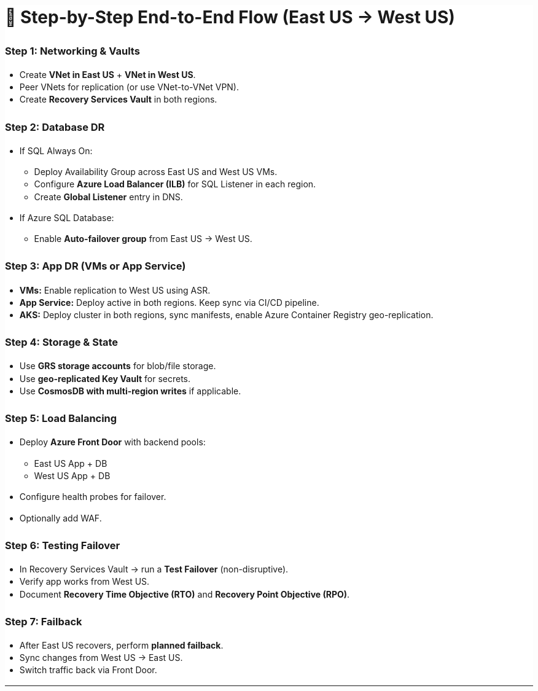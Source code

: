 # 🔹 Step-by-Step End-to-End Flow (East US → West US)

### Step 1: **Networking & Vaults**

* Create **VNet in East US** + **VNet in West US**.
* Peer VNets for replication (or use VNet-to-VNet VPN).
* Create **Recovery Services Vault** in both regions.

### Step 2: **Database DR**

* If SQL Always On:

  * Deploy Availability Group across East US and West US VMs.
  * Configure **Azure Load Balancer (ILB)** for SQL Listener in each region.
  * Create **Global Listener** entry in DNS.
* If Azure SQL Database:

  * Enable **Auto-failover group** from East US → West US.

### Step 3: **App DR (VMs or App Service)**

* **VMs:** Enable replication to West US using ASR.
* **App Service:** Deploy active in both regions. Keep sync via CI/CD pipeline.
* **AKS:** Deploy cluster in both regions, sync manifests, enable Azure Container Registry geo-replication.

### Step 4: **Storage & State**

* Use **GRS storage accounts** for blob/file storage.
* Use **geo-replicated Key Vault** for secrets.
* Use **CosmosDB with multi-region writes** if applicable.

### Step 5: **Load Balancing**

* Deploy **Azure Front Door** with backend pools:

  * East US App + DB
  * West US App + DB
* Configure health probes for failover.
* Optionally add WAF.

### Step 6: **Testing Failover**

* In Recovery Services Vault → run a **Test Failover** (non-disruptive).
* Verify app works from West US.
* Document **Recovery Time Objective (RTO)** and **Recovery Point Objective (RPO)**.

### Step 7: **Failback**

* After East US recovers, perform **planned failback**.
* Sync changes from West US → East US.
* Switch traffic back via Front Door.

---